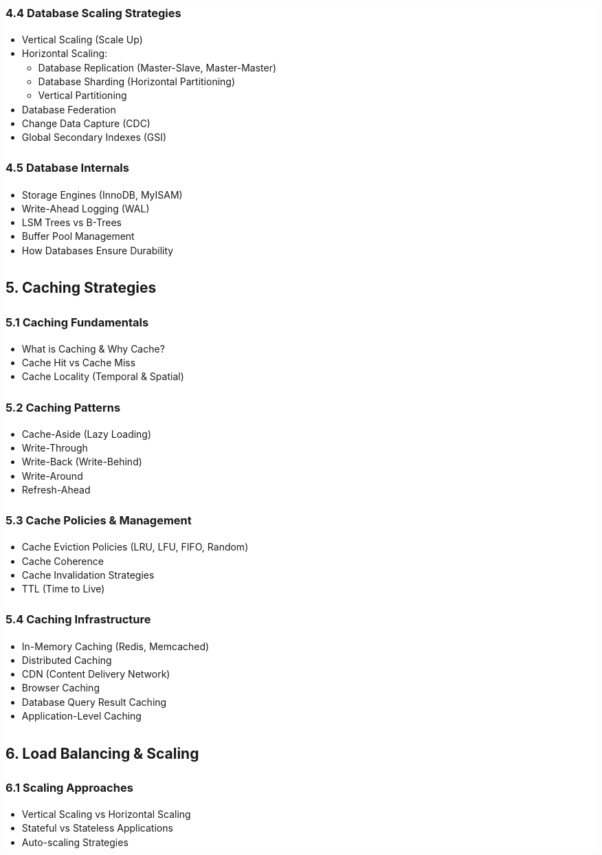 ### 4.4 Database Scaling Strategies
- Vertical Scaling (Scale Up)
- Horizontal Scaling:
  - Database Replication (Master-Slave, Master-Master)
  - Database Sharding (Horizontal Partitioning)
  - Vertical Partitioning
- Database Federation
- Change Data Capture (CDC)
- Global Secondary Indexes (GSI)

### 4.5 Database Internals
- Storage Engines (InnoDB, MyISAM)
- Write-Ahead Logging (WAL)
- LSM Trees vs B-Trees
- Buffer Pool Management
- How Databases Ensure Durability

## 5. Caching Strategies

### 5.1 Caching Fundamentals
- What is Caching & Why Cache?
- Cache Hit vs Cache Miss
- Cache Locality (Temporal & Spatial)

### 5.2 Caching Patterns
- Cache-Aside (Lazy Loading)
- Write-Through
- Write-Back (Write-Behind)
- Write-Around
- Refresh-Ahead

### 5.3 Cache Policies & Management
- Cache Eviction Policies (LRU, LFU, FIFO, Random)
- Cache Coherence
- Cache Invalidation Strategies
- TTL (Time to Live)

### 5.4 Caching Infrastructure
- In-Memory Caching (Redis, Memcached)
- Distributed Caching
- CDN (Content Delivery Network)
- Browser Caching
- Database Query Result Caching
- Application-Level Caching

## 6. Load Balancing & Scaling

### 6.1 Scaling Approaches
- Vertical Scaling vs Horizontal Scaling
- Stateful vs Stateless Applications
- Auto-scaling Strategies
